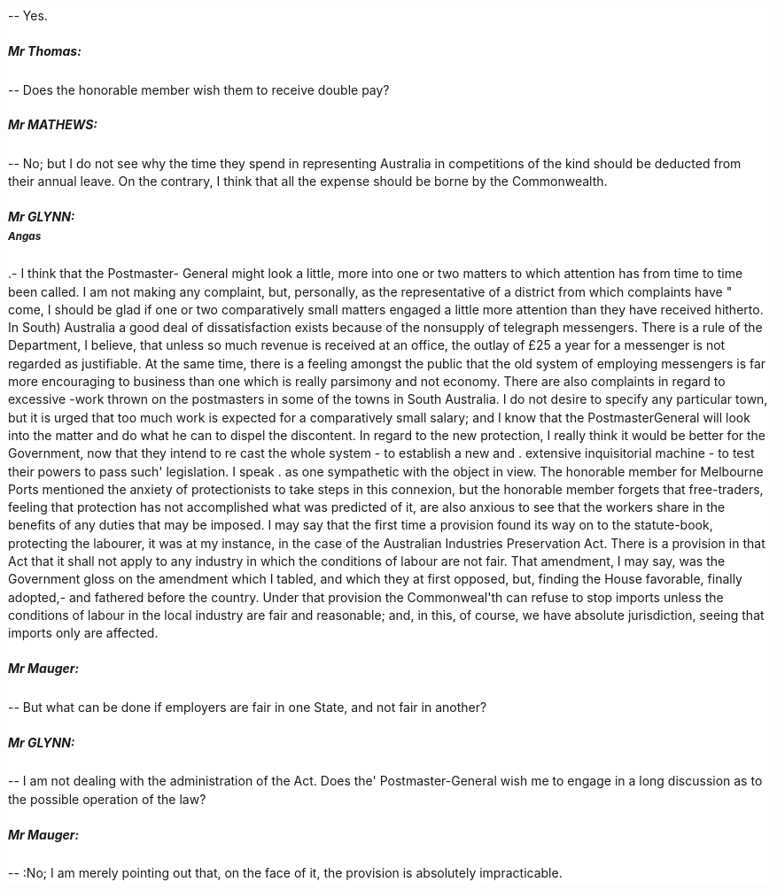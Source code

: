 -- Yes. 

##### Mr Thomas:

--  Does the honorable member wish them to receive double pay? 

##### Mr MATHEWS:

-- No; but I do not see why the time they spend in representing Australia in competitions of the kind should be deducted from their annual leave. On the contrary, I think that all the expense should be borne by the Commonwealth. 

##### Mr GLYNN:<br><small class="text-muted">Angas</small>

.- I think that the Postmaster- General might look a little, more into one or two matters to which attention has from time to time been called. I am not making any complaint, but, personally, as the representative of a district from which complaints have " come, I should be glad if one or two comparatively small matters engaged a little more attention than they have received hitherto. In South) Australia a good deal of dissatisfaction exists because of the nonsupply of telegraph messengers. There is a rule of the Department, I believe, that unless so much revenue is received at an office, the outlay of £25 a year for a messenger is not regarded as justifiable. At the same time, there is a feeling amongst the public that the old system of employing messengers is far more encouraging to business than one which is really parsimony and not economy. There are also complaints in regard to excessive -work thrown on the postmasters in some of the towns in South Australia. I do not desire to specify any particular town, but it is urged that too much work is expected for a comparatively small salary; and I know that the PostmasterGeneral will look into the matter and do what he can to dispel the discontent. In regard to the new protection, I really think it would be better for the Government, now that they intend to re cast the whole system - to establish a new and . extensive inquisitorial machine - to test their powers to pass such' legislation. I speak . as one sympathetic with the object in view. The honorable member for Melbourne Ports mentioned the anxiety of protectionists to take steps in this connexion, but the honorable member forgets that free-traders, feeling that protection has not accomplished what was predicted of it, are also anxious to see that the workers share in the benefits of any duties that may be imposed. I may say that the first time a provision found its way on to the statute-book, protecting the labourer, it was at my instance, in the case of the Australian Industries Preservation Act. There is a provision in that Act that it shall not apply to any industry in which the conditions of labour are not fair. That amendment, I may say, was the Government gloss on the amendment which I tabled, and which they at first opposed, but, finding the House favorable, finally adopted,- and fathered before the country. Under that provision the Commonweal'th can refuse to stop imports unless the conditions of labour in the local industry are fair and reasonable; and, in this, of course, we have absolute jurisdiction, seeing that imports only are affected. 

##### Mr Mauger:

--  But what can be done if employers are fair in one State, and not fair in another? 

##### Mr GLYNN:

-- I am not dealing with the administration of the Act. Does the' Postmaster-General wish me to engage in a long discussion as to the possible operation of the law? 

##### Mr Mauger:

--  :No; I am merely pointing out that, on the face of it, the provision is absolutely impracticable. 
